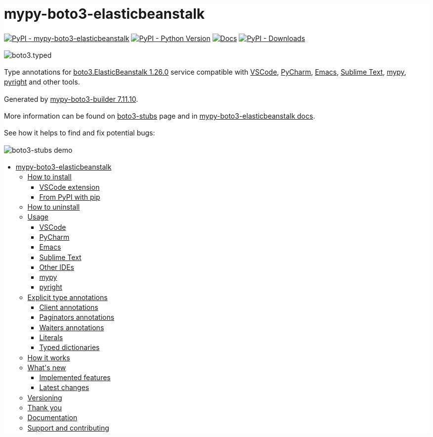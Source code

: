 <a id="mypy-boto3-elasticbeanstalk"></a>

# mypy-boto3-elasticbeanstalk

[![PyPI - mypy-boto3-elasticbeanstalk](https://img.shields.io/pypi/v/mypy-boto3-elasticbeanstalk.svg?color=blue)](https://pypi.org/project/mypy-boto3-elasticbeanstalk)
[![PyPI - Python Version](https://img.shields.io/pypi/pyversions/mypy-boto3-elasticbeanstalk.svg?color=blue)](https://pypi.org/project/mypy-boto3-elasticbeanstalk)
[![Docs](https://img.shields.io/readthedocs/mypy-boto3-builder.svg?color=blue)](https://mypy-boto3-builder.readthedocs.io/)
[![PyPI - Downloads](https://img.shields.io/pypi/dm/mypy-boto3-elasticbeanstalk?color=blue)](https://pypistats.org/packages/mypy-boto3-elasticbeanstalk)

![boto3.typed](https://github.com/youtype/mypy_boto3_builder/raw/main/logo.png)

Type annotations for
[boto3.ElasticBeanstalk 1.26.0](https://boto3.amazonaws.com/v1/documentation/api/latest/reference/services/elasticbeanstalk.html#ElasticBeanstalk)
service compatible with [VSCode](https://code.visualstudio.com/),
[PyCharm](https://www.jetbrains.com/pycharm/),
[Emacs](https://www.gnu.org/software/emacs/),
[Sublime Text](https://www.sublimetext.com/),
[mypy](https://github.com/python/mypy),
[pyright](https://github.com/microsoft/pyright) and other tools.

Generated by
[mypy-boto3-builder 7.11.10](https://github.com/youtype/mypy_boto3_builder).

More information can be found on
[boto3-stubs](https://pypi.org/project/boto3-stubs/) page and in
[mypy-boto3-elasticbeanstalk docs](https://youtype.github.io/boto3_stubs_docs/mypy_boto3_elasticbeanstalk/).

See how it helps to find and fix potential bugs:

![boto3-stubs demo](https://github.com/youtype/mypy_boto3_builder/raw/main/demo.gif)

- [mypy-boto3-elasticbeanstalk](#mypy-boto3-elasticbeanstalk)
  - [How to install](#how-to-install)
    - [VSCode extension](#vscode-extension)
    - [From PyPI with pip](#from-pypi-with-pip)
  - [How to uninstall](#how-to-uninstall)
  - [Usage](#usage)
    - [VSCode](#vscode)
    - [PyCharm](#pycharm)
    - [Emacs](#emacs)
    - [Sublime Text](#sublime-text)
    - [Other IDEs](#other-ides)
    - [mypy](#mypy)
    - [pyright](#pyright)
  - [Explicit type annotations](#explicit-type-annotations)
    - [Client annotations](#client-annotations)
    - [Paginators annotations](#paginators-annotations)
    - [Waiters annotations](#waiters-annotations)
    - [Literals](#literals)
    - [Typed dictionaries](#typed-dictionaries)
  - [How it works](#how-it-works)
  - [What's new](#what's-new)
    - [Implemented features](#implemented-features)
    - [Latest changes](#latest-changes)
  - [Versioning](#versioning)
  - [Thank you](#thank-you)
  - [Documentation](#documentation)
  - [Support and contributing](#support-and-contributing)
